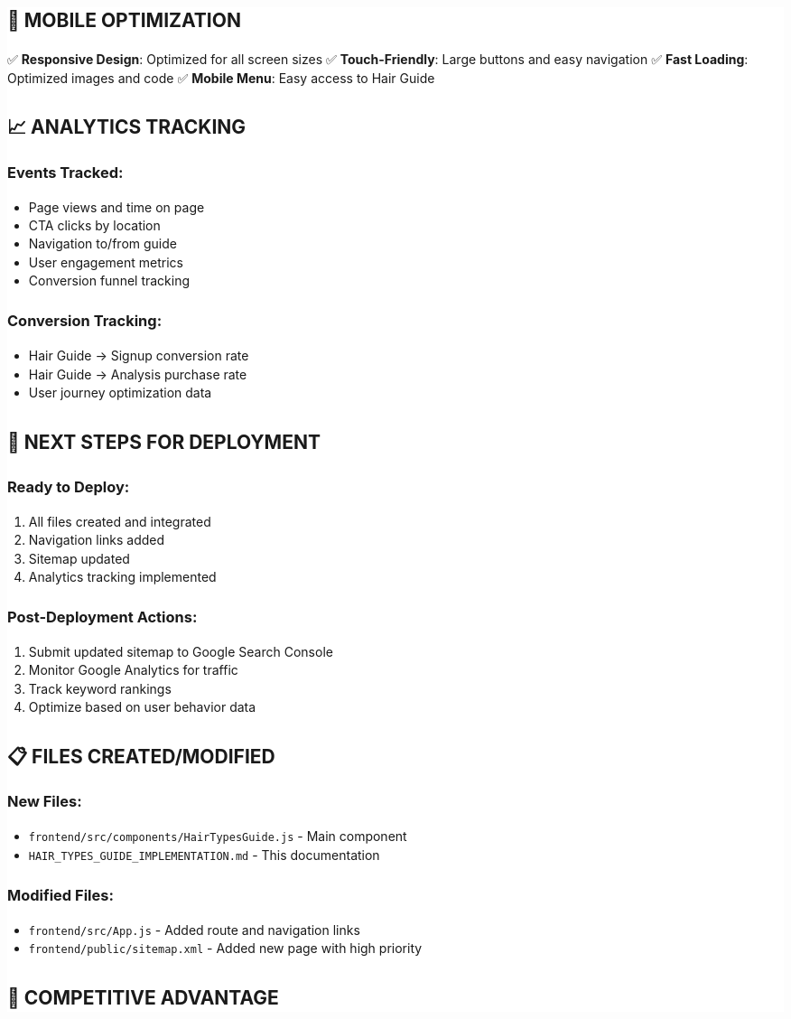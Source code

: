 ## 📱 **MOBILE OPTIMIZATION**

✅ **Responsive Design**: Optimized for all screen sizes
✅ **Touch-Friendly**: Large buttons and easy navigation
✅ **Fast Loading**: Optimized images and code
✅ **Mobile Menu**: Easy access to Hair Guide

## 📈 **ANALYTICS TRACKING**

### **Events Tracked:**
- Page views and time on page
- CTA clicks by location
- Navigation to/from guide
- User engagement metrics
- Conversion funnel tracking

### **Conversion Tracking:**
- Hair Guide → Signup conversion rate
- Hair Guide → Analysis purchase rate
- User journey optimization data

## 🚀 **NEXT STEPS FOR DEPLOYMENT**

### **Ready to Deploy:**
1. All files created and integrated
2. Navigation links added
3. Sitemap updated
4. Analytics tracking implemented

### **Post-Deployment Actions:**
1. Submit updated sitemap to Google Search Console
2. Monitor Google Analytics for traffic
3. Track keyword rankings
4. Optimize based on user behavior data

## 📋 **FILES CREATED/MODIFIED**

### **New Files:**
- `frontend/src/components/HairTypesGuide.js` - Main component
- `HAIR_TYPES_GUIDE_IMPLEMENTATION.md` - This documentation

### **Modified Files:**
- `frontend/src/App.js` - Added route and navigation links
- `frontend/public/sitemap.xml` - Added new page with high priority

## 🎯 **COMPETITIVE ADVANTAGE**
